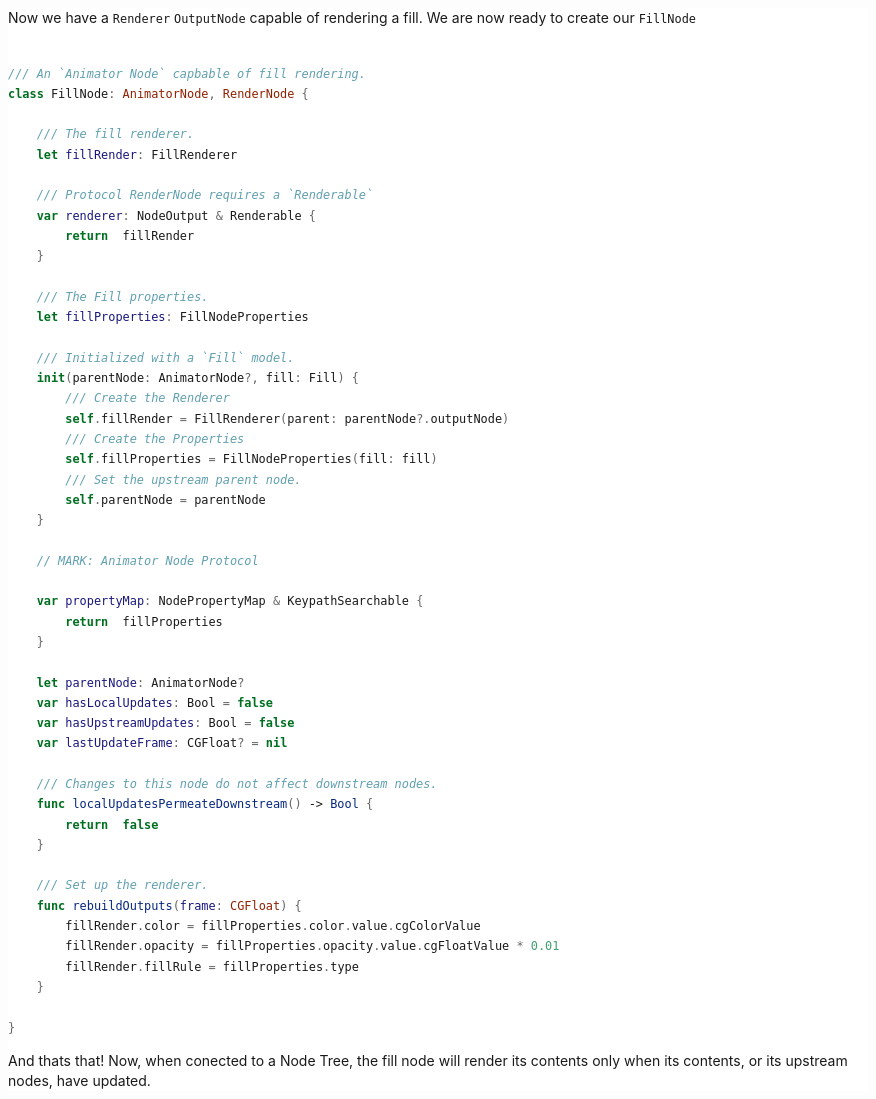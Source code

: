 Now we have a `Renderer` `OutputNode` capable of rendering a fill. We are now ready to create our `FillNode`

```swift

/// An `Animator Node` capbable of fill rendering.
class FillNode: AnimatorNode, RenderNode {
	
	/// The fill renderer.
	let fillRender: FillRenderer
	
	/// Protocol RenderNode requires a `Renderable`
	var renderer: NodeOutput & Renderable {
		return  fillRender
	}

	/// The Fill properties.
	let fillProperties: FillNodeProperties

	/// Initialized with a `Fill` model.
	init(parentNode: AnimatorNode?, fill: Fill) {
		/// Create the Renderer
		self.fillRender = FillRenderer(parent: parentNode?.outputNode)
		/// Create the Properties
		self.fillProperties = FillNodeProperties(fill: fill)
		/// Set the upstream parent node.
		self.parentNode = parentNode
	}

	// MARK: Animator Node Protocol
	
	var propertyMap: NodePropertyMap & KeypathSearchable {
		return  fillProperties
	}

	let parentNode: AnimatorNode?
	var hasLocalUpdates: Bool = false
	var hasUpstreamUpdates: Bool = false
	var lastUpdateFrame: CGFloat? = nil
	
	/// Changes to this node do not affect downstream nodes.
	func localUpdatesPermeateDownstream() -> Bool {
		return  false
	}
	
	/// Set up the renderer.
	func rebuildOutputs(frame: CGFloat) {
		fillRender.color = fillProperties.color.value.cgColorValue
		fillRender.opacity = fillProperties.opacity.value.cgFloatValue * 0.01
		fillRender.fillRule = fillProperties.type
	}

}
```

And thats that!
Now, when conected to a Node Tree, the fill node will render its contents only when its contents, or its upstream nodes, have updated.




